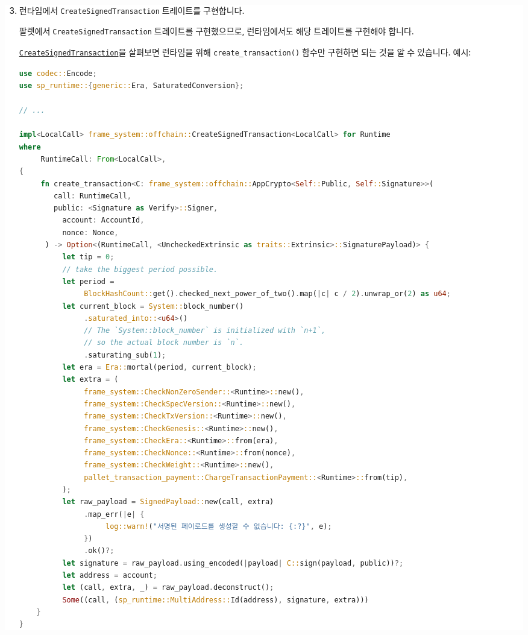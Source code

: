 3. 런타임에서 `CreateSignedTransaction` 트레이트를 구현합니다.

   팔렛에서 `CreateSignedTransaction` 트레이트를 구현했으므로, 런타임에서도 해당 트레이트를 구현해야 합니다.

   [`CreateSignedTransaction`](https://paritytech.github.io/substrate/master/frame_system/offchain/trait.CreateSignedTransaction.html)을 살펴보면 런타임을 위해 `create_transaction()` 함수만 구현하면 되는 것을 알 수 있습니다.
   예시:

   ```rust
   use codec::Encode;
   use sp_runtime::{generic::Era, SaturatedConversion};
 
   // ...

   impl<LocalCall> frame_system::offchain::CreateSignedTransaction<LocalCall> for Runtime
   where
	    RuntimeCall: From<LocalCall>,
   {
	    fn create_transaction<C: frame_system::offchain::AppCrypto<Self::Public, Self::Signature>>(
   		   call: RuntimeCall,
	       public: <Signature as Verify>::Signer,
		     account: AccountId,
		     nonce: Nonce,
	     ) -> Option<(RuntimeCall, <UncheckedExtrinsic as traits::Extrinsic>::SignaturePayload)> {
		     let tip = 0;
		     // take the biggest period possible.
		     let period =
			      BlockHashCount::get().checked_next_power_of_two().map(|c| c / 2).unwrap_or(2) as u64;
		     let current_block = System::block_number()
			      .saturated_into::<u64>()
			      // The `System::block_number` is initialized with `n+1`,
			      // so the actual block number is `n`.
			      .saturating_sub(1);
		     let era = Era::mortal(period, current_block);
		     let extra = (
			      frame_system::CheckNonZeroSender::<Runtime>::new(),
			      frame_system::CheckSpecVersion::<Runtime>::new(),
			      frame_system::CheckTxVersion::<Runtime>::new(),
			      frame_system::CheckGenesis::<Runtime>::new(),
			      frame_system::CheckEra::<Runtime>::from(era),
			      frame_system::CheckNonce::<Runtime>::from(nonce),
			      frame_system::CheckWeight::<Runtime>::new(),
			      pallet_transaction_payment::ChargeTransactionPayment::<Runtime>::from(tip),
		     );
		     let raw_payload = SignedPayload::new(call, extra)
			      .map_err(|e| {
				       log::warn!("서명된 페이로드를 생성할 수 없습니다: {:?}", e);
			      })
			      .ok()?;
		     let signature = raw_payload.using_encoded(|payload| C::sign(payload, public))?;
		     let address = account;
		     let (call, extra, _) = raw_payload.deconstruct();
		     Some((call, (sp_runtime::MultiAddress::Id(address), signature, extra)))
	   }
   }
   ```
